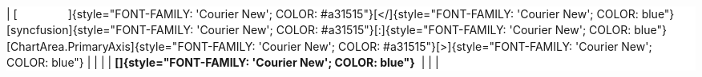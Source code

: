 | [                ]{style="FONT-FAMILY: 'Courier New'; COLOR: #a31515"}[\</]{style="FONT-FAMILY: 'Courier New'; COLOR: blue"}[syncfusion]{style="FONT-FAMILY: 'Courier New'; COLOR: #a31515"}[:]{style="FONT-FAMILY: 'Courier New'; COLOR: blue"}[ChartArea.PrimaryAxis]{style="FONT-FAMILY: 'Courier New'; COLOR: #a31515"}[\>]{style="FONT-FAMILY: 'Courier New'; COLOR: blue"}                                                                                                                                                                                                                                                                                                                                                                                                                                                                                                                                                                                                                                                                                                                                                                                                                                                                                                                                                                                                                                                                  |
|                                                                                                                                                                                                                                                                                                                                                                                                                                                                                                                                                                                                                                                                                                                                                                                                                                                                                                                                                                                                                                                                                                                                                                                                                                                                                                                                                                                                                                                   |
| **[]{style="FONT-FAMILY: 'Courier New'; COLOR: blue"}**                                                                                                                                                                                                                                                                                                                                                                                                                                                                                                                                                                                                                                                                                                                                                                                                                                                                                                                                                                                                                                                                                                                                                                                                                                                                                                                                                                                           |
|                                                                                                                                                                                                                                                                                                                                                                                                                                                                                                                                                                                                                                                                                                                                                                                                                                                                                                                                                                                                                                                                                                                                                                                                                                                                                                                                                                                                                                                   |